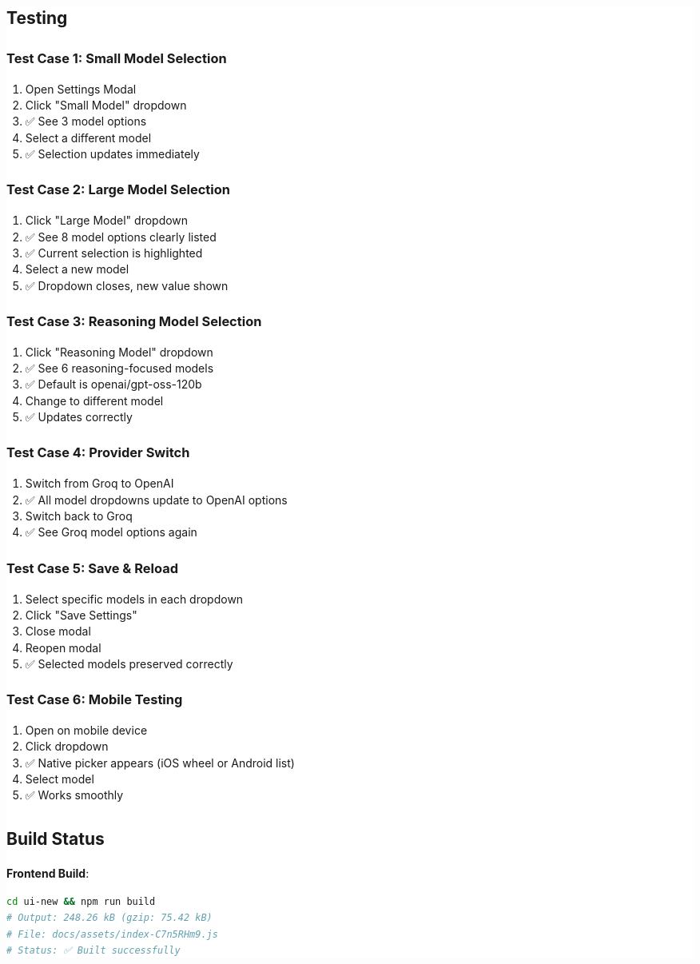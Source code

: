 ## Testing

### Test Case 1: Small Model Selection
1. Open Settings Modal
2. Click "Small Model" dropdown
3. ✅ See 3 model options
4. Select a different model
5. ✅ Selection updates immediately

### Test Case 2: Large Model Selection
1. Click "Large Model" dropdown
2. ✅ See 8 model options clearly listed
3. ✅ Current selection is highlighted
4. Select a new model
5. ✅ Dropdown closes, new value shown

### Test Case 3: Reasoning Model Selection
1. Click "Reasoning Model" dropdown
2. ✅ See 6 reasoning-focused models
3. ✅ Default is openai/gpt-oss-120b
4. Change to different model
5. ✅ Updates correctly

### Test Case 4: Provider Switch
1. Switch from Groq to OpenAI
2. ✅ All model dropdowns update to OpenAI options
3. Switch back to Groq
4. ✅ See Groq model options again

### Test Case 5: Save & Reload
1. Select specific models in each dropdown
2. Click "Save Settings"
3. Close modal
4. Reopen modal
5. ✅ Selected models preserved correctly

### Test Case 6: Mobile Testing
1. Open on mobile device
2. Click dropdown
3. ✅ Native picker appears (iOS wheel or Android list)
4. Select model
5. ✅ Works smoothly

## Build Status

**Frontend Build**:
```bash
cd ui-new && npm run build
# Output: 248.26 kB (gzip: 75.42 kB)
# File: docs/assets/index-C7n5RHm9.js
# Status: ✅ Built successfully
```
